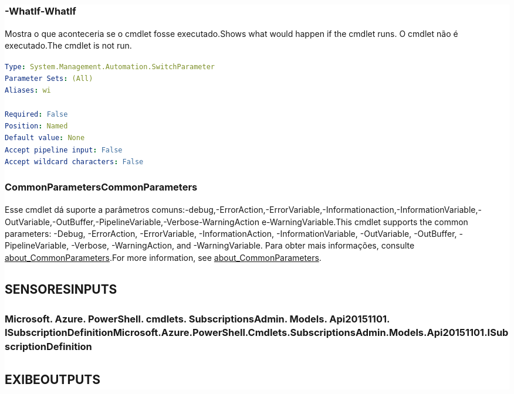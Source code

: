 ### <span data-ttu-id="b1327-140">-WhatIf</span><span class="sxs-lookup"><span data-stu-id="b1327-140">-WhatIf</span></span>
<span data-ttu-id="b1327-141">Mostra o que aconteceria se o cmdlet fosse executado.</span><span class="sxs-lookup"><span data-stu-id="b1327-141">Shows what would happen if the cmdlet runs.</span></span>
<span data-ttu-id="b1327-142">O cmdlet não é executado.</span><span class="sxs-lookup"><span data-stu-id="b1327-142">The cmdlet is not run.</span></span>

```yaml
Type: System.Management.Automation.SwitchParameter
Parameter Sets: (All)
Aliases: wi

Required: False
Position: Named
Default value: None
Accept pipeline input: False
Accept wildcard characters: False

```

### <span data-ttu-id="b1327-143">CommonParameters</span><span class="sxs-lookup"><span data-stu-id="b1327-143">CommonParameters</span></span>
<span data-ttu-id="b1327-144">Esse cmdlet dá suporte a parâmetros comuns:-debug,-ErrorAction,-ErrorVariable,-Informationaction,-InformationVariable,-OutVariable,-OutBuffer,-PipelineVariable,-Verbose-WarningAction e-WarningVariable.</span><span class="sxs-lookup"><span data-stu-id="b1327-144">This cmdlet supports the common parameters: -Debug, -ErrorAction, -ErrorVariable, -InformationAction, -InformationVariable, -OutVariable, -OutBuffer, -PipelineVariable, -Verbose, -WarningAction, and -WarningVariable.</span></span> <span data-ttu-id="b1327-145">Para obter mais informações, consulte [about_CommonParameters](http://go.microsoft.com/fwlink/?LinkID=113216).</span><span class="sxs-lookup"><span data-stu-id="b1327-145">For more information, see [about_CommonParameters](http://go.microsoft.com/fwlink/?LinkID=113216).</span></span>

## <span data-ttu-id="b1327-146">SENSORES</span><span class="sxs-lookup"><span data-stu-id="b1327-146">INPUTS</span></span>

### <span data-ttu-id="b1327-147">Microsoft. Azure. PowerShell. cmdlets. SubscriptionsAdmin. Models. Api20151101. ISubscriptionDefinition</span><span class="sxs-lookup"><span data-stu-id="b1327-147">Microsoft.Azure.PowerShell.Cmdlets.SubscriptionsAdmin.Models.Api20151101.ISubscriptionDefinition</span></span>

## <span data-ttu-id="b1327-148">EXIBE</span><span class="sxs-lookup"><span data-stu-id="b1327-148">OUTPUTS</span></span>
